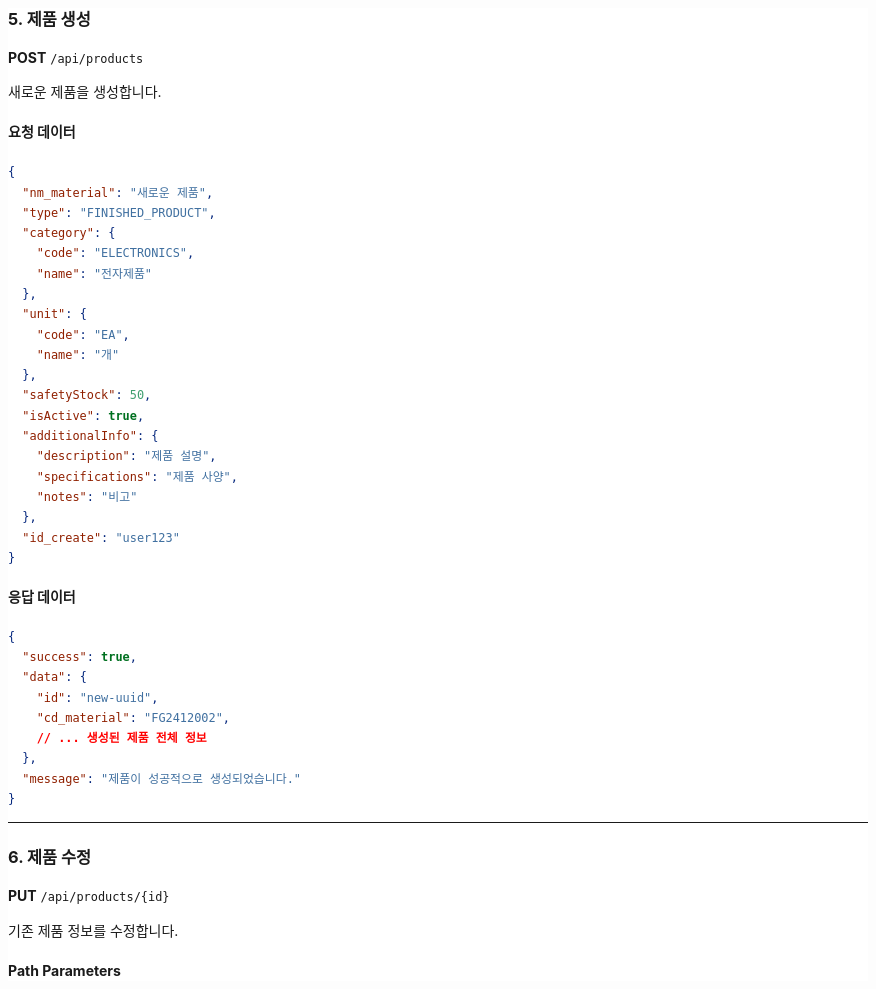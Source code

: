 
### 5. 제품 생성

**POST** `/api/products`

새로운 제품을 생성합니다.

#### 요청 데이터

```json
{
  "nm_material": "새로운 제품",
  "type": "FINISHED_PRODUCT",
  "category": {
    "code": "ELECTRONICS",
    "name": "전자제품"
  },
  "unit": {
    "code": "EA",
    "name": "개"
  },
  "safetyStock": 50,
  "isActive": true,
  "additionalInfo": {
    "description": "제품 설명",
    "specifications": "제품 사양",
    "notes": "비고"
  },
  "id_create": "user123"
}
```

#### 응답 데이터

```json
{
  "success": true,
  "data": {
    "id": "new-uuid",
    "cd_material": "FG2412002",
    // ... 생성된 제품 전체 정보
  },
  "message": "제품이 성공적으로 생성되었습니다."
}
```

---

### 6. 제품 수정

**PUT** `/api/products/{id}`

기존 제품 정보를 수정합니다.

#### Path Parameters
